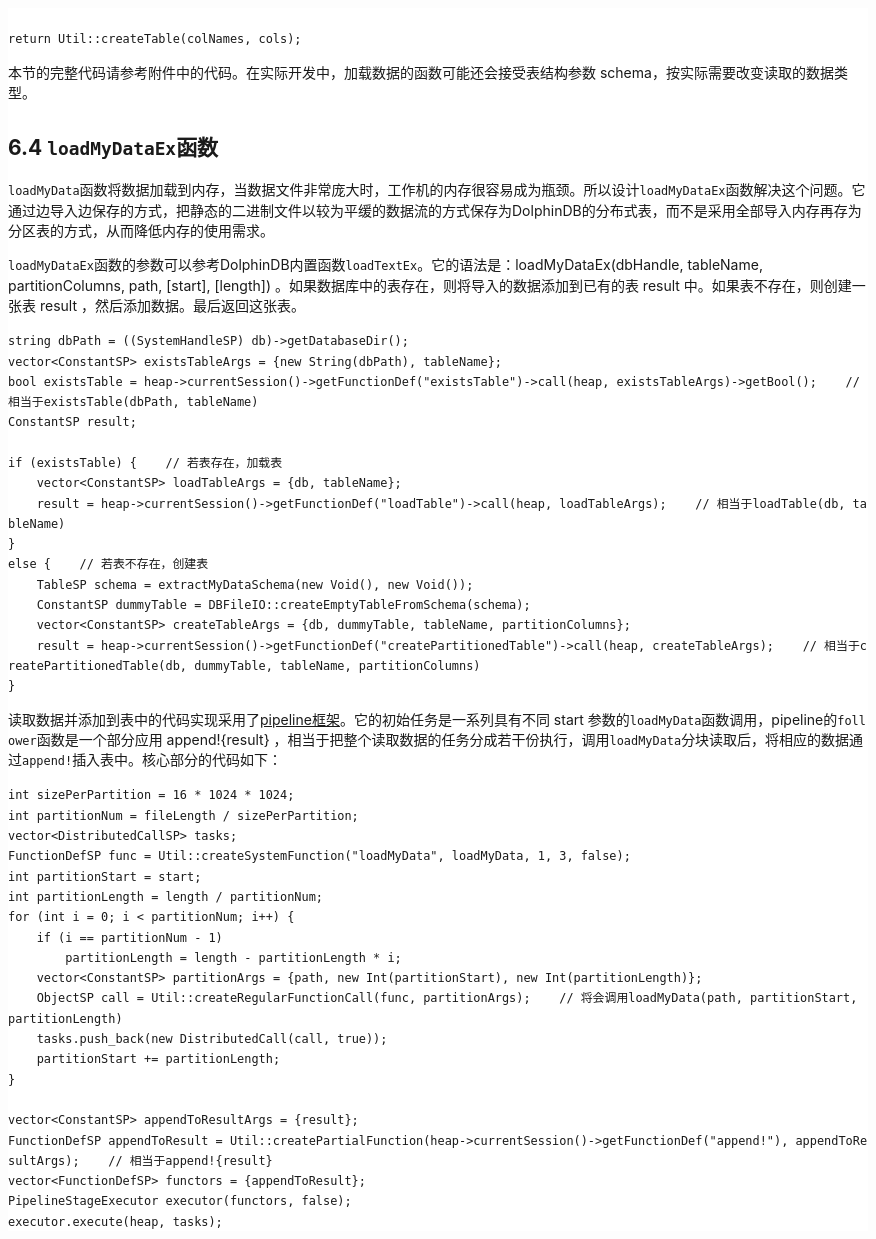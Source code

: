 ```

return Util::createTable(colNames, cols);
```

本节的完整代码请参考附件中的代码。在实际开发中，加载数据的函数可能还会接受表结构参数 schema，按实际需要改变读取的数据类型。

## 6.4 `loadMyDataEx`函数

`loadMyData`函数将数据加载到内存，当数据文件非常庞大时，工作机的内存很容易成为瓶颈。所以设计`loadMyDataEx`函数解决这个问题。它通过边导入边保存的方式，把静态的二进制文件以较为平缓的数据流的方式保存为DolphinDB的分布式表，而不是采用全部导入内存再存为分区表的方式，从而降低内存的使用需求。

`loadMyDataEx`函数的参数可以参考DolphinDB内置函数`loadTextEx`。它的语法是：loadMyDataEx(dbHandle, tableName, partitionColumns, path, [start], [length]) 。如果数据库中的表存在，则将导入的数据添加到已有的表 result 中。如果表不存在，则创建一张表 result ，然后添加数据。最后返回这张表。

```
string dbPath = ((SystemHandleSP) db)->getDatabaseDir();
vector<ConstantSP> existsTableArgs = {new String(dbPath), tableName};
bool existsTable = heap->currentSession()->getFunctionDef("existsTable")->call(heap, existsTableArgs)->getBool();    // 相当于existsTable(dbPath, tableName)
ConstantSP result;

if (existsTable) {    // 若表存在，加载表
    vector<ConstantSP> loadTableArgs = {db, tableName};
    result = heap->currentSession()->getFunctionDef("loadTable")->call(heap, loadTableArgs);    // 相当于loadTable(db, tableName)
}
else {    // 若表不存在，创建表
    TableSP schema = extractMyDataSchema(new Void(), new Void());
    ConstantSP dummyTable = DBFileIO::createEmptyTableFromSchema(schema);
    vector<ConstantSP> createTableArgs = {db, dummyTable, tableName, partitionColumns};
    result = heap->currentSession()->getFunctionDef("createPartitionedTable")->call(heap, createTableArgs);    // 相当于createPartitionedTable(db, dummyTable, tableName, partitionColumns)
}
```

读取数据并添加到表中的代码实现采用了[pipeline框架](https://www.dolphindb.cn/cn/help/FunctionsandCommands/FunctionReferences/p/pipeline.html)。它的初始任务是一系列具有不同 start 参数的`loadMyData`函数调用，pipeline的`follower`函数是一个部分应用 append!{result} ，相当于把整个读取数据的任务分成若干份执行，调用`loadMyData`分块读取后，将相应的数据通过`append!`插入表中。核心部分的代码如下：

```
int sizePerPartition = 16 * 1024 * 1024;
int partitionNum = fileLength / sizePerPartition;
vector<DistributedCallSP> tasks;
FunctionDefSP func = Util::createSystemFunction("loadMyData", loadMyData, 1, 3, false);
int partitionStart = start;
int partitionLength = length / partitionNum;
for (int i = 0; i < partitionNum; i++) {
    if (i == partitionNum - 1)
        partitionLength = length - partitionLength * i;
    vector<ConstantSP> partitionArgs = {path, new Int(partitionStart), new Int(partitionLength)};
    ObjectSP call = Util::createRegularFunctionCall(func, partitionArgs);    // 将会调用loadMyData(path, partitionStart, partitionLength)
    tasks.push_back(new DistributedCall(call, true));
    partitionStart += partitionLength;
}

vector<ConstantSP> appendToResultArgs = {result};
FunctionDefSP appendToResult = Util::createPartialFunction(heap->currentSession()->getFunctionDef("append!"), appendToResultArgs);    // 相当于append!{result}
vector<FunctionDefSP> functors = {appendToResult};
PipelineStageExecutor executor(functors, false);
executor.execute(heap, tasks);
```
